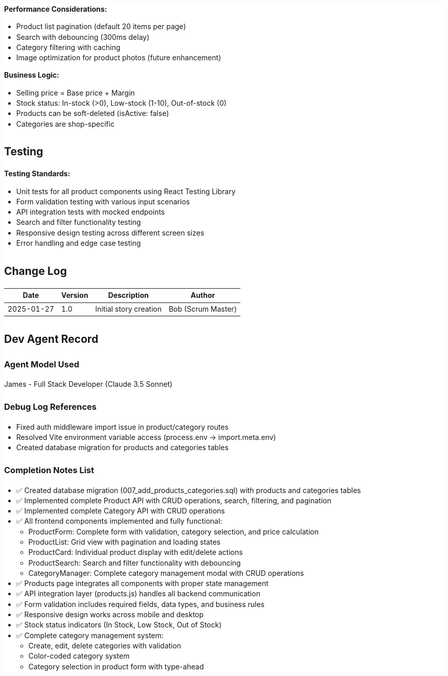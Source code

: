 **Performance Considerations:**

- Product list pagination (default 20 items per page)
- Search with debouncing (300ms delay)
- Category filtering with caching
- Image optimization for product photos (future enhancement)

**Business Logic:**

- Selling price = Base price + Margin
- Stock status: In-stock (>0), Low-stock (1-10), Out-of-stock (0)
- Products can be soft-deleted (isActive: false)
- Categories are shop-specific

## Testing

**Testing Standards:**

- Unit tests for all product components using React Testing Library
- Form validation testing with various input scenarios
- API integration tests with mocked endpoints
- Search and filter functionality testing
- Responsive design testing across different screen sizes
- Error handling and edge case testing

## Change Log

| Date       | Version | Description            | Author             |
| ---------- | ------- | ---------------------- | ------------------ |
| 2025-01-27 | 1.0     | Initial story creation | Bob (Scrum Master) |

## Dev Agent Record

### Agent Model Used

James - Full Stack Developer (Claude 3.5 Sonnet)

### Debug Log References

- Fixed auth middleware import issue in product/category routes
- Resolved Vite environment variable access (process.env → import.meta.env)
- Created database migration for products and categories tables

### Completion Notes List

- ✅ Created database migration (007_add_products_categories.sql) with products and categories tables
- ✅ Implemented complete Product API with CRUD operations, search, filtering, and pagination
- ✅ Implemented complete Category API with CRUD operations
- ✅ All frontend components implemented and fully functional:
  - ProductForm: Complete form with validation, category selection, and price calculation
  - ProductList: Grid view with pagination and loading states
  - ProductCard: Individual product display with edit/delete actions
  - ProductSearch: Search and filter functionality with debouncing
  - CategoryManager: Complete category management modal with CRUD operations
- ✅ Products page integrates all components with proper state management
- ✅ API integration layer (products.js) handles all backend communication
- ✅ Form validation includes required fields, data types, and business rules
- ✅ Responsive design works across mobile and desktop
- ✅ Stock status indicators (In Stock, Low Stock, Out of Stock)
- ✅ Complete category management system:
  - Create, edit, delete categories with validation
  - Color-coded category system
  - Category selection in product form with type-ahead